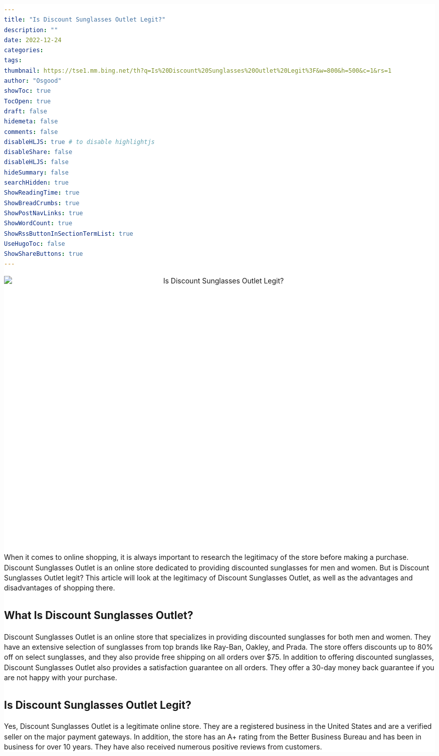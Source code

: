 ```yaml
---
title: "Is Discount Sunglasses Outlet Legit?"
description: ""
date: 2022-12-24
categories: 
tags: 
thumbnail: https://tse1.mm.bing.net/th?q=Is%20Discount%20Sunglasses%20Outlet%20Legit%3F&w=800&h=500&c=1&rs=1
author: "Osgood"
showToc: true
TocOpen: true
draft: false
hidemeta: false
comments: false
disableHLJS: true # to disable highlightjs
disableShare: false
disableHLJS: false
hideSummary: false
searchHidden: true
ShowReadingTime: true
ShowBreadCrumbs: true
ShowPostNavLinks: true
ShowWordCount: true
ShowRssButtonInSectionTermList: true
UseHugoToc: false
ShowShareButtons: true
---
```


<center>
	<img src="https://tse1.mm.bing.net/th?q=Is%20Discount%20Sunglasses%20Outlet%20Legit%3F&w=800&h=500&c=1&rs=1" alt="Is Discount Sunglasses Outlet Legit?" width="800" height="500" style="display: block; width: 100%; height: auto">
</center>

<p>When it comes to online shopping, it is always important to research the legitimacy of the store before making a purchase. Discount Sunglasses Outlet is an online store dedicated to providing discounted sunglasses for men and women. But is Discount Sunglasses Outlet legit? This article will look at the legitimacy of Discount Sunglasses Outlet, as well as the advantages and disadvantages of shopping there. </p>

<h2>What Is Discount Sunglasses Outlet?</h2>

<p>Discount Sunglasses Outlet is an online store that specializes in providing discounted sunglasses for both men and women. They have an extensive selection of sunglasses from top brands like Ray-Ban, Oakley, and Prada. The store offers discounts up to 80% off on select sunglasses, and they also provide free shipping on all orders over $75. In addition to offering discounted sunglasses, Discount Sunglasses Outlet also provides a satisfaction guarantee on all orders. They offer a 30-day money back guarantee if you are not happy with your purchase. </p>

<h2>Is Discount Sunglasses Outlet Legit?</h2>

<p>Yes, Discount Sunglasses Outlet is a legitimate online store. They are a registered business in the United States and are a verified seller on the major payment gateways. In addition, the store has an A+ rating from the Better Business Bureau and has been in business for over 10 years. They have also received numerous positive reviews from customers. </p>
